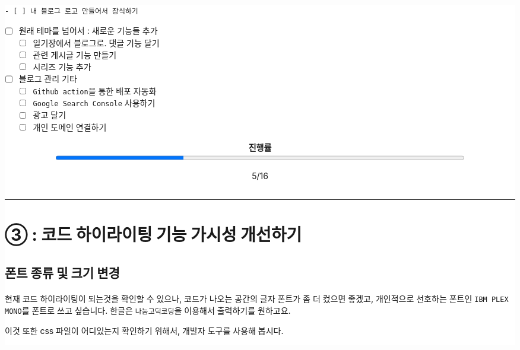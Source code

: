     - [ ] 내 블로그 로고 만들어서 장식하기
- [ ] 원래 테마를 넘어서 : 새로운 기능들 추가
  - [ ] 일기장에서 블로그로. 댓글 기능 달기
  - [ ] 관련 게시글 기능 만들기
  - [ ] 시리즈 기능 추가
- [ ] 블로그 관리 기타
  - [ ] `Github action`을 통한 배포 자동화
  - [ ] `Google Search Console` 사용하기
  - [ ] 광고 달기
  - [ ] 개인 도메인 연결하기

<div style="display:flex; justify-content:center"><strong>진행률</strong><br></div>
<div style="display:flex; flex-direction:column; align-items:center;"><progress value="5" max="16" style="width:80%"></progress><p>5/16</p></div>
<hr>

# ③ : 코드 하이라이팅 기능 가시성 개선하기

## 폰트 종류 및 크기 변경
현재 코드 하이라이팅이 되는것을 확인할 수 있으나, 코드가 나오는 공간의 글자 폰트가 좀 더 컸으면 좋겠고, 개인적으로 선호하는 폰트인 `IBM PLEX MONO`를 폰트로 쓰고 싶습니다. 한글은 `나눔고딕코딩`을 이용해서 출력하기를 원하고요. 

이것 또한 css 파일이 어디있는지 확인하기 위해서, 개발자 도구를 사용해 봅시다. 
<div style="display:flex; justify-content:center">